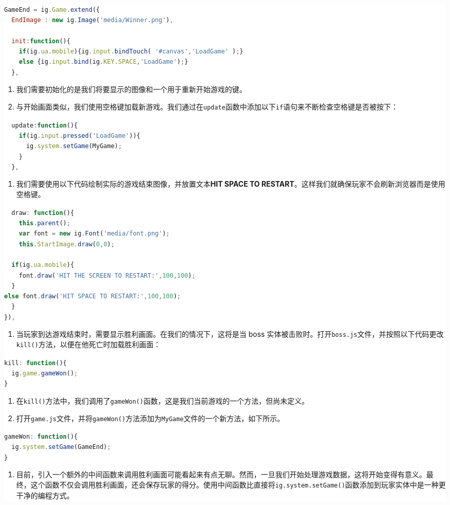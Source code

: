 ```js
GameEnd = ig.Game.extend({
  EndImage : new ig.Image('media/Winner.png'),

  init:function(){
    if(ig.ua.mobile){ig.input.bindTouch( '#canvas','LoadGame' );}
    else {ig.input.bind(ig.KEY.SPACE,'LoadGame');}
  },
```

1.  我们需要初始化的是我们将要显示的图像和一个用于重新开始游戏的键。

1.  与开始画面类似，我们使用空格键加载新游戏。我们通过在`update`函数中添加以下`if`语句来不断检查空格键是否被按下：

```js
  update:function(){
    if(ig.input.pressed('LoadGame')){
      ig.system.setGame(MyGame);
    }
  },
```

1.  我们需要使用以下代码绘制实际的游戏结束图像，并放置文本**HIT SPACE TO RESTART**。这样我们就确保玩家不会刷新浏览器而是使用空格键。

```js
  draw: function(){
    this.parent();
    var font = new ig.Font('media/font.png');
    this.StartImage.draw(0,0);

  if(ig.ua.mobile){
    font.draw('HIT THE SCREEN TO RESTART:',100,100);
  }
else font.draw('HIT SPACE TO RESTART:',100,100);
  }
}),
```

1.  当玩家到达游戏结束时，需要显示胜利画面。在我们的情况下，这将是当 boss 实体被击败时。打开`boss.js`文件，并按照以下代码更改`kill()`方法，以便在他死亡时加载胜利画面：

```js
kill: function(){
  ig.game.gameWon();
}
```

1.  在`kill()`方法中，我们调用了`gameWon()`函数，这是我们当前游戏的一个方法，但尚未定义。

1.  打开`game.js`文件，并将`gameWon()`方法添加为`MyGame`文件的一个新方法，如下所示。

```js
gameWon: function(){
  ig.system.setGame(GameEnd);
}
```

1.  目前，引入一个额外的中间函数来调用胜利画面可能看起来有点无聊。然而，一旦我们开始处理游戏数据，这将开始变得有意义。最终，这个函数不仅会调用胜利画面，还会保存玩家的得分。使用中间函数比直接将`ig.system.setGame()`函数添加到玩家实体中是一种更干净的编程方式。
